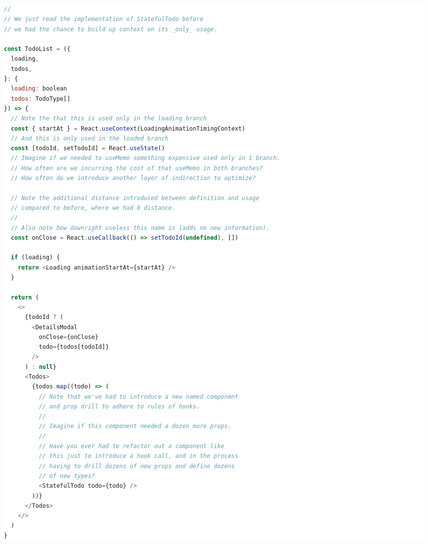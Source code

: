 ```js
//
// We just read the implementation of StatefulTodo before
// we had the chance to build up context on its _only_ usage.

const TodoList = ({
  loading,
  todos,
}: {
  loading: boolean
  todos: TodoType[]
}) => {
  // Note the that this is used only in the loading branch
  const { startAt } = React.useContext(LoadingAnimationTimingContext)
  // And this is only used in the loaded branch
  const [todoId, setTodoId] = React.useState()
  // Imagine if we needed to useMemo something expensive used only in 1 branch.
  // How often are we incurring the cost of that useMemo in both branches?
  // How often do we introduce another layer of indirection to optimize?

  // Note the additional distance introduced between definition and usage
  // compared to before, where we had 0 distance.
  //
  // Also note how downright useless this name is (adds no new information).
  const onClose = React.useCallback(() => setTodoId(undefined), [])

  if (loading) {
    return <Loading animationStartAt={startAt} />
  }

  return (
    <>
      {todoId ? (
        <DetailsModal
          onClose={onClose}
          todo={todos[todoId]}
        />
      ) : null}
      <Todos>
        {todos.map((todo) => (
          // Note that we've had to introduce a new named component
          // and prop drill to adhere to rules of hooks.
          //
          // Imagine if this component needed a dozen more props.
          //
          // Have you ever had to refactor out a component like
          // this just to introduce a hook call, and in the process
          // having to drill dozens of new props and define dozens
          // of new types?
          <StatefulTodo todo={todo} />
        ))}
      </Todos>
    </>
  )
}
```
